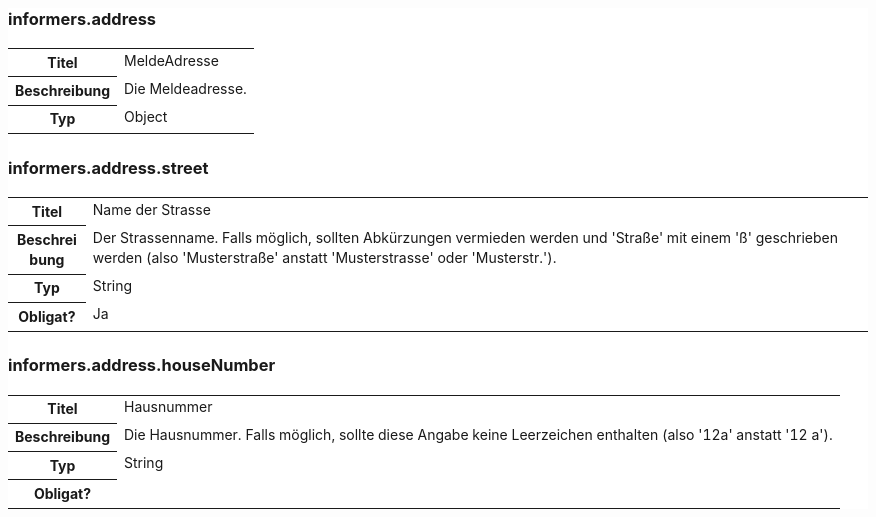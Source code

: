   </tbody>
</table>




### informers.address


<table class="jssd-property-table">
  <tbody>
    <tr>
      <th>Titel</th>
      <td colspan="2">MeldeAdresse</td>
    </tr>
    <tr>
      <th>Beschreibung</th>
      <td colspan="2">Die Meldeadresse.</td>
    </tr>
    <tr><th>Typ</th><td colspan="2">Object</td></tr>
    
  </tbody>
</table>



### informers.address.street


<table class="jssd-property-table">
  <tbody>
    <tr>
      <th>Titel</th>
      <td colspan="2">Name der Strasse</td>
    </tr>
    <tr>
      <th>Beschreibung</th>
      <td colspan="2">Der Strassenname. Falls möglich, sollten Abkürzungen vermieden werden und &#x27;Straße&#x27; mit einem &#x27;ß&#x27; geschrieben werden (also &#x27;Musterstraße&#x27; anstatt &#x27;Musterstrasse&#x27; oder &#x27;Musterstr.&#x27;). </td>
    </tr>
    <tr><th>Typ</th><td colspan="2">String</td></tr>
    <tr>
      <th>Obligat?</th>
      <td colspan="2">Ja</td>
    </tr>
    
  </tbody>
</table>




### informers.address.houseNumber


<table class="jssd-property-table">
  <tbody>
    <tr>
      <th>Titel</th>
      <td colspan="2">Hausnummer</td>
    </tr>
    <tr>
      <th>Beschreibung</th>
      <td colspan="2">Die Hausnummer. Falls möglich, sollte diese Angabe keine Leerzeichen enthalten (also &#x27;12a&#x27; anstatt &#x27;12 a&#x27;).</td>
    </tr>
    <tr><th>Typ</th><td colspan="2">String</td></tr>
    <tr>
      <th>Obligat?</th>